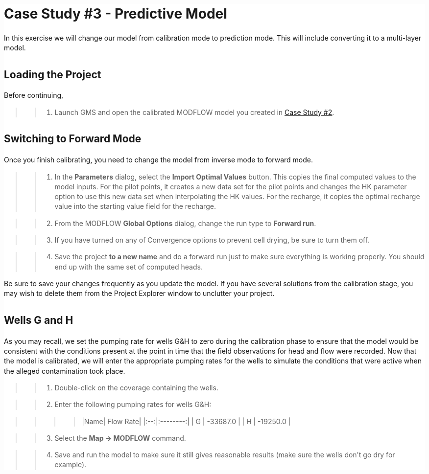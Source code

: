 # Case Study #3 - Predictive Model

In this exercise we will change our model from calibration mode to prediction mode. This will include converting it to a multi-layer model.

## Loading the Project

Before continuing,

>>1) Launch GMS and open the calibrated MODFLOW model you created in [<u>Case Study #2</u>](fillthisin).

## Switching to Forward Mode

Once you finish calibrating, you need to change the model from inverse mode to forward mode.

>>1) In the **Parameters** dialog, select the **Import Optimal Values** button. This copies the final computed values to the model inputs. For the pilot points, it creates a new data set for the pilot points and changes the HK parameter option to use this new data set when interpolating the HK values. For the recharge, it copies the optimal recharge value into the starting value field for the recharge.

>>2) From the MODFLOW **Global Options** dialog, change the run type to **Forward run**. 

>>3) If you have turned on any of Convergence options to prevent cell drying, be sure to turn them off.

>>4) Save the project **to a new name** and do a forward run just to make sure everything is working properly. You should end up with the same set of computed heads.

Be sure to save your changes frequently as you update the model. If you have several solutions from the calibration stage, you may wish to delete them from the Project Explorer window to unclutter your project.

## Wells G and H

As you may recall, we set the pumping rate for wells G&H to zero during the calibration phase to ensure that the model would be consistent with the conditions present at the point in time that the field observations for head and flow were recorded. Now that the model is calibrated, we will enter the appropriate pumping rates for the wells to simulate the conditions that were active when the alleged contamination took place.

>>1) Double-click on the coverage containing the wells.

>>2) Enter the following pumping rates for wells G&H:

>>>>|Name|	Flow Rate|
|:--:|:--------:|
| G  |  -33687.0 |
| H  |  -19250.0 |

>>3) Select the **Map -> MODFLOW** command.

>>4) Save and run the model to make sure it still gives reasonable results (make sure the wells don't go dry for example).
